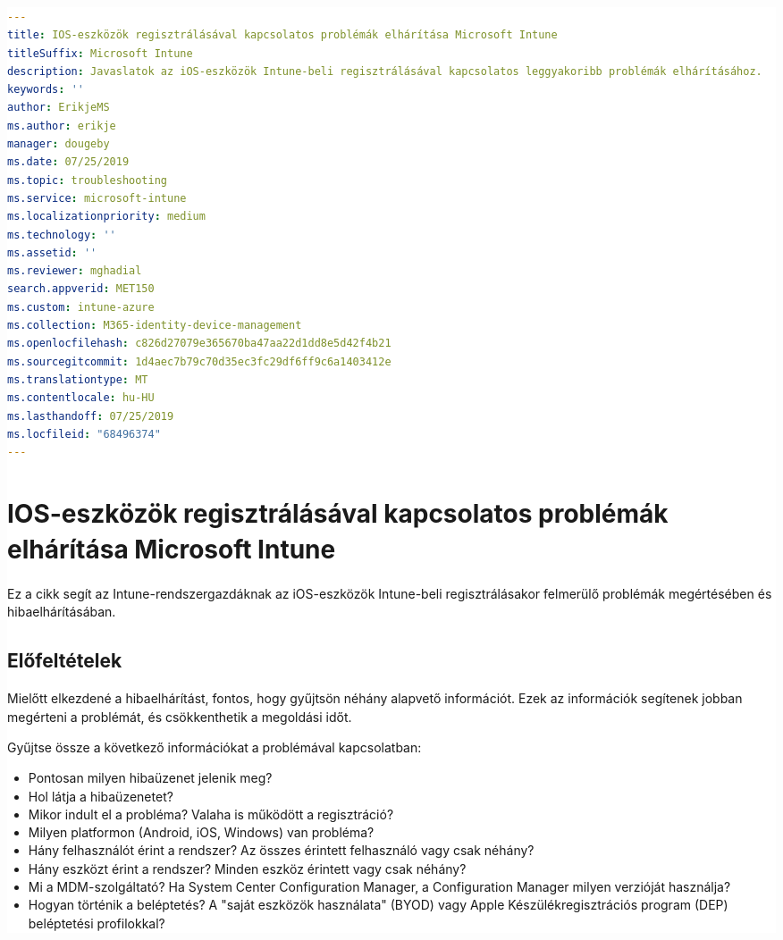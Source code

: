 ```yaml
---
title: IOS-eszközök regisztrálásával kapcsolatos problémák elhárítása Microsoft Intune
titleSuffix: Microsoft Intune
description: Javaslatok az iOS-eszközök Intune-beli regisztrálásával kapcsolatos leggyakoribb problémák elhárításához.
keywords: ''
author: ErikjeMS
ms.author: erikje
manager: dougeby
ms.date: 07/25/2019
ms.topic: troubleshooting
ms.service: microsoft-intune
ms.localizationpriority: medium
ms.technology: ''
ms.assetid: ''
ms.reviewer: mghadial
search.appverid: MET150
ms.custom: intune-azure
ms.collection: M365-identity-device-management
ms.openlocfilehash: c826d27079e365670ba47aa22d1dd8e5d42f4b21
ms.sourcegitcommit: 1d4aec7b79c70d35ec3fc29df6ff9c6a1403412e
ms.translationtype: MT
ms.contentlocale: hu-HU
ms.lasthandoff: 07/25/2019
ms.locfileid: "68496374"
---
```

# <a name="troubleshoot-ios-device-enrollment-problems-in-microsoft-intune"></a>IOS-eszközök regisztrálásával kapcsolatos problémák elhárítása Microsoft Intune

Ez a cikk segít az Intune-rendszergazdáknak az iOS-eszközök Intune-beli regisztrálásakor felmerülő problémák megértésében és hibaelhárításában.

## <a name="prerequisites"></a>Előfeltételek
Mielőtt elkezdené a hibaelhárítást, fontos, hogy gyűjtsön néhány alapvető információt. Ezek az információk segítenek jobban megérteni a problémát, és csökkenthetik a megoldási időt.

Gyűjtse össze a következő információkat a problémával kapcsolatban:
- Pontosan milyen hibaüzenet jelenik meg?
- Hol látja a hibaüzenetet?
- Mikor indult el a probléma? Valaha is működött a regisztráció? 
- Milyen platformon (Android, iOS, Windows) van probléma?
- Hány felhasználót érint a rendszer? Az összes érintett felhasználó vagy csak néhány?
- Hány eszközt érint a rendszer? Minden eszköz érintett vagy csak néhány?
- Mi a MDM-szolgáltató? Ha System Center Configuration Manager, a Configuration Manager milyen verzióját használja?
- Hogyan történik a beléptetés? A "saját eszközök használata" (BYOD) vagy Apple Készülékregisztrációs program (DEP) beléptetési profilokkal?
